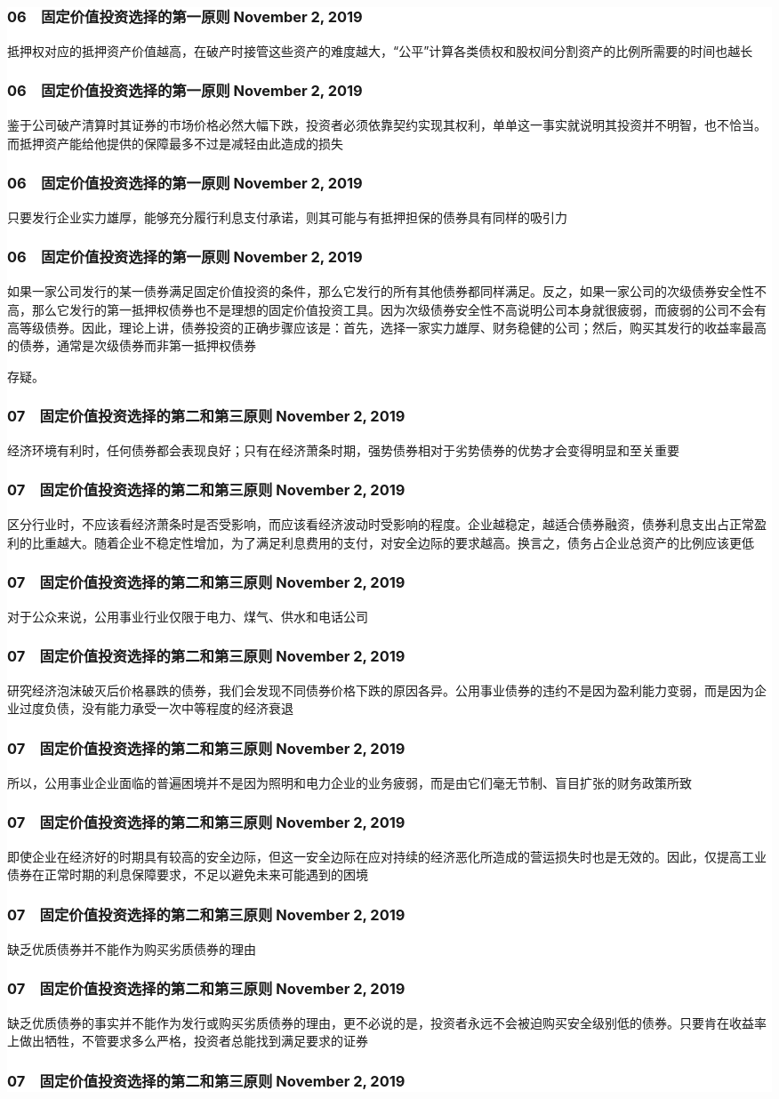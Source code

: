 ### 06　固定价值投资选择的第一原则 November 2, 2019

抵押权对应的抵押资产价值越高，在破产时接管这些资产的难度越大，“公平”计算各类债权和股权间分割资产的比例所需要的时间也越长

### 06　固定价值投资选择的第一原则 November 2, 2019

鉴于公司破产清算时其证券的市场价格必然大幅下跌，投资者必须依靠契约实现其权利，单单这一事实就说明其投资并不明智，也不恰当。而抵押资产能给他提供的保障最多不过是减轻由此造成的损失

### 06　固定价值投资选择的第一原则 November 2, 2019

只要发行企业实力雄厚，能够充分履行利息支付承诺，则其可能与有抵押担保的债券具有同样的吸引力

### 06　固定价值投资选择的第一原则 November 2, 2019

如果一家公司发行的某一债券满足固定价值投资的条件，那么它发行的所有其他债券都同样满足。反之，如果一家公司的次级债券安全性不高，那么它发行的第一抵押权债券也不是理想的固定价值投资工具。因为次级债券安全性不高说明公司本身就很疲弱，而疲弱的公司不会有高等级债券。因此，理论上讲，债券投资的正确步骤应该是：首先，选择一家实力雄厚、财务稳健的公司；然后，购买其发行的收益率最高的债券，通常是次级债券而非第一抵押权债券

存疑。

### 07　固定价值投资选择的第二和第三原则 November 2, 2019

经济环境有利时，任何债券都会表现良好；只有在经济萧条时期，强势债券相对于劣势债券的优势才会变得明显和至关重要

### 07　固定价值投资选择的第二和第三原则 November 2, 2019

区分行业时，不应该看经济萧条时是否受影响，而应该看经济波动时受影响的程度。企业越稳定，越适合债券融资，债券利息支出占正常盈利的比重越大。随着企业不稳定性增加，为了满足利息费用的支付，对安全边际的要求越高。换言之，债务占企业总资产的比例应该更低

### 07　固定价值投资选择的第二和第三原则 November 2, 2019

对于公众来说，公用事业行业仅限于电力、煤气、供水和电话公司

### 07　固定价值投资选择的第二和第三原则 November 2, 2019

研究经济泡沫破灭后价格暴跌的债券，我们会发现不同债券价格下跌的原因各异。公用事业债券的违约不是因为盈利能力变弱，而是因为企业过度负债，没有能力承受一次中等程度的经济衰退

### 07　固定价值投资选择的第二和第三原则 November 2, 2019

所以，公用事业企业面临的普遍困境并不是因为照明和电力企业的业务疲弱，而是由它们毫无节制、盲目扩张的财务政策所致

### 07　固定价值投资选择的第二和第三原则 November 2, 2019

即使企业在经济好的时期具有较高的安全边际，但这一安全边际在应对持续的经济恶化所造成的营运损失时也是无效的。因此，仅提高工业债券在正常时期的利息保障要求，不足以避免未来可能遇到的困境

### 07　固定价值投资选择的第二和第三原则 November 2, 2019

缺乏优质债券并不能作为购买劣质债券的理由

### 07　固定价值投资选择的第二和第三原则 November 2, 2019

缺乏优质债券的事实并不能作为发行或购买劣质债券的理由，更不必说的是，投资者永远不会被迫购买安全级别低的债券。只要肯在收益率上做出牺牲，不管要求多么严格，投资者总能找到满足要求的证券

### 07　固定价值投资选择的第二和第三原则 November 2, 2019
